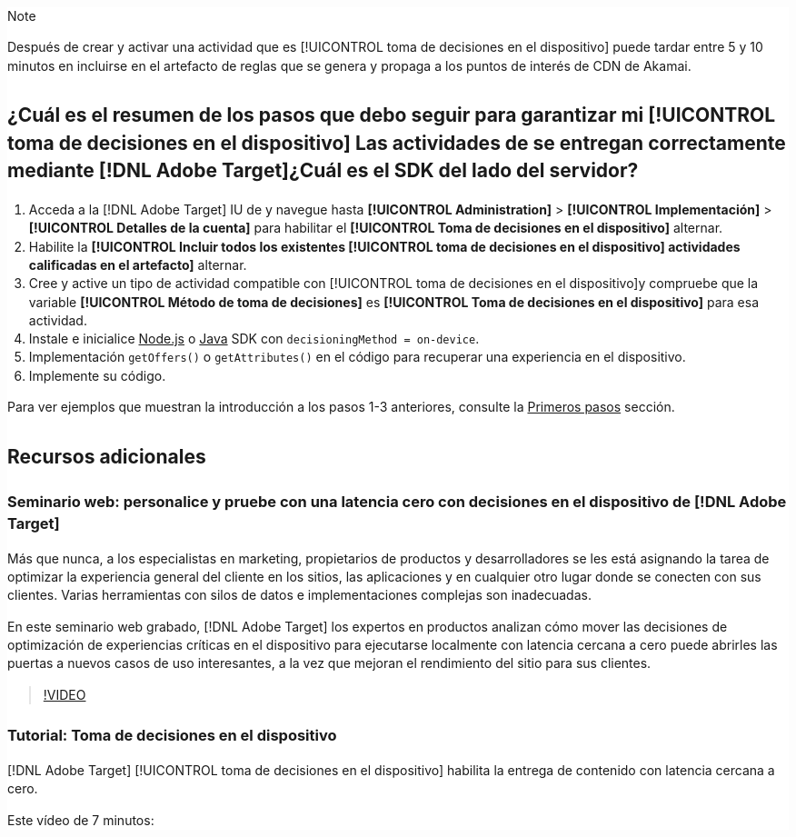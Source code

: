 >[!NOTE]
>
>Después de crear y activar una actividad que es [!UICONTROL toma de decisiones en el dispositivo] puede tardar entre 5 y 10 minutos en incluirse en el artefacto de reglas que se genera y propaga a los puntos de interés de CDN de Akamai.

## ¿Cuál es el resumen de los pasos que debo seguir para garantizar mi [!UICONTROL toma de decisiones en el dispositivo] Las actividades de se entregan correctamente mediante [!DNL Adobe Target]¿Cuál es el SDK del lado del servidor?

1. Acceda a la [!DNL Adobe Target] IU de y navegue hasta **[!UICONTROL Administration]** > **[!UICONTROL Implementación]** > **[!UICONTROL Detalles de la cuenta]** para habilitar el **[!UICONTROL Toma de decisiones en el dispositivo]** alternar.
1. Habilite la **[!UICONTROL Incluir todos los existentes [!UICONTROL toma de decisiones en el dispositivo] actividades calificadas en el artefacto]** alternar.
1. Cree y active un tipo de actividad compatible con [!UICONTROL toma de decisiones en el dispositivo]y compruebe que la variable **[!UICONTROL Método de toma de decisiones]** es **[!UICONTROL Toma de decisiones en el dispositivo]** para esa actividad.
1. Instale e inicialice [Node.js](../../node-js/overview.md) o [Java](../../java/overview.md) SDK con `decisioningMethod = on-device`.
1. Implementación `getOffers()` o `getAttributes()` en el código para recuperar una experiencia en el dispositivo.
1. Implemente su código.

Para ver ejemplos que muestran la introducción a los pasos 1-3 anteriores, consulte la [Primeros pasos](../getting-started/getting-started.md) sección.


## Recursos adicionales

### Seminario web: personalice y pruebe con una latencia cero con decisiones en el dispositivo de [!DNL Adobe Target]

Más que nunca, a los especialistas en marketing, propietarios de productos y desarrolladores se les está asignando la tarea de optimizar la experiencia general del cliente en los sitios, las aplicaciones y en cualquier otro lugar donde se conecten con sus clientes. Varias herramientas con silos de datos e implementaciones complejas son inadecuadas.

En este seminario web grabado, [!DNL Adobe Target] los expertos en productos analizan cómo mover las decisiones de optimización de experiencias críticas en el dispositivo para ejecutarse localmente con latencia cercana a cero puede abrirles las puertas a nuevos casos de uso interesantes, a la vez que mejoran el rendimiento del sitio para sus clientes.

>[!VIDEO](https://video.tv.adobe.com/v/328148/?quality=12)


### Tutorial: Toma de decisiones en el dispositivo

[!DNL Adobe Target] [!UICONTROL toma de decisiones en el dispositivo] habilita la entrega de contenido con latencia cercana a cero.

Este vídeo de 7 minutos:
